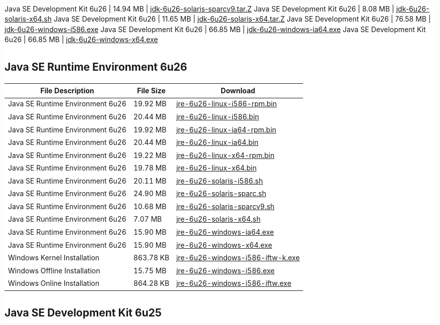 Java SE Development Kit 6u26   | 14.94 MB | [jdk-6u26-solaris-sparcv9.tar.Z](http://download.oracle.com/otn/java/jdk/6u26-b03/jdk-6u26-solaris-sparcv9.tar.Z)
Java SE Development Kit 6u26   | 8.08 MB | [jdk-6u26-solaris-x64.sh](http://download.oracle.com/otn/java/jdk/6u26-b03/jdk-6u26-solaris-x64.sh)
Java SE Development Kit 6u26   | 11.65 MB | [jdk-6u26-solaris-x64.tar.Z](http://download.oracle.com/otn/java/jdk/6u26-b03/jdk-6u26-solaris-x64.tar.Z)
Java SE Development Kit 6u26   | 76.58 MB | [jdk-6u26-windows-i586.exe](http://download.oracle.com/otn/java/jdk/6u26-b03/jdk-6u26-windows-i586.exe)
Java SE Development Kit 6u26   | 66.85 MB | [jdk-6u26-windows-ia64.exe](http://download.oracle.com/otn/java/jdk/6u26-b03/jdk-6u26-windows-ia64.exe)
Java SE Development Kit 6u26   | 66.85 MB | [jdk-6u26-windows-x64.exe](http://download.oracle.com/otn/java/jdk/6u26-b03/jdk-6u26-windows-x64.exe)


## Java SE Runtime Environment 6u26

File Description | File Size | Download
--- | --- | ---
Java SE Runtime Environment 6u26   | 19.92 MB | [jre-6u26-linux-i586-rpm.bin](http://download.oracle.com/otn/java/jdk/6u26-b03/jre-6u26-linux-i586-rpm.bin)
Java SE Runtime Environment 6u26   | 20.44 MB | [jre-6u26-linux-i586.bin](http://download.oracle.com/otn/java/jdk/6u26-b03/jre-6u26-linux-i586.bin)
Java SE Runtime Environment 6u26   | 19.92 MB | [jre-6u26-linux-ia64-rpm.bin](http://download.oracle.com/otn/java/jdk/6u26-b03/jre-6u26-linux-ia64-rpm.bin)
Java SE Runtime Environment 6u26   | 20.44 MB | [jre-6u26-linux-ia64.bin](http://download.oracle.com/otn/java/jdk/6u26-b03/jre-6u26-linux-ia64.bin)
Java SE Runtime Environment 6u26   | 19.22 MB | [jre-6u26-linux-x64-rpm.bin](http://download.oracle.com/otn/java/jdk/6u26-b03/jre-6u26-linux-x64-rpm.bin)
Java SE Runtime Environment 6u26   | 19.78 MB | [jre-6u26-linux-x64.bin](http://download.oracle.com/otn/java/jdk/6u26-b03/jre-6u26-linux-x64.bin)
Java SE Runtime Environment 6u26   | 20.11 MB | [jre-6u26-solaris-i586.sh](http://download.oracle.com/otn/java/jdk/6u26-b03/jre-6u26-solaris-i586.sh)
Java SE Runtime Environment 6u26   | 24.90 MB | [jre-6u26-solaris-sparc.sh](http://download.oracle.com/otn/java/jdk/6u26-b03/jre-6u26-solaris-sparc.sh)
Java SE Runtime Environment 6u26   | 10.68 MB | [jre-6u26-solaris-sparcv9.sh](http://download.oracle.com/otn/java/jdk/6u26-b03/jre-6u26-solaris-sparcv9.sh)
Java SE Runtime Environment 6u26   | 7.07 MB | [jre-6u26-solaris-x64.sh](http://download.oracle.com/otn/java/jdk/6u26-b03/jre-6u26-solaris-x64.sh)
Java SE Runtime Environment 6u26   | 15.90 MB | [jre-6u26-windows-ia64.exe](http://download.oracle.com/otn/java/jdk/6u26-b03/jre-6u26-windows-ia64.exe)
Java SE Runtime Environment 6u26   | 15.90 MB | [jre-6u26-windows-x64.exe](http://download.oracle.com/otn/java/jdk/6u26-b03/jre-6u26-windows-x64.exe)
Windows Kernel Installation   | 863.78 KB | [jre-6u26-windows-i586-iftw-k.exe](http://download.oracle.com/otn/java/jdk/6u26-b03/jre-6u26-windows-i586-iftw-k.exe)
Windows Offline Installation   | 15.75 MB | [jre-6u26-windows-i586.exe](http://download.oracle.com/otn/java/jdk/6u26-b03/jre-6u26-windows-i586.exe)
Windows Online Installation   | 864.28 KB | [jre-6u26-windows-i586-iftw.exe](http://download.oracle.com/otn/java/jdk/6u26-b03/jre-6u26-windows-i586-iftw.exe)


## Java SE Development Kit 6u25
